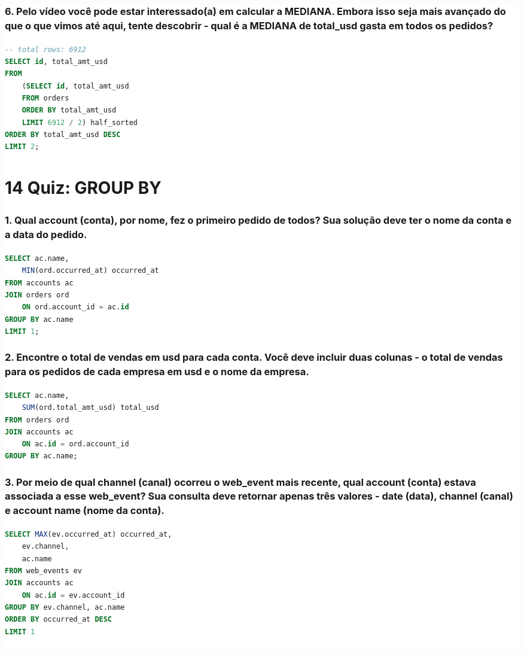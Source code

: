### 6. Pelo vídeo você pode estar interessado(a) em calcular a MEDIANA. Embora isso seja mais avançado do que o que vimos até aqui, tente descobrir - qual é a MEDIANA de total_usd gasta em todos os pedidos?
```sql
-- total rows: 6912
SELECT id, total_amt_usd
FROM 
    (SELECT id, total_amt_usd
    FROM orders
    ORDER BY total_amt_usd
    LIMIT 6912 / 2) half_sorted
ORDER BY total_amt_usd DESC 
LIMIT 2;
```

# 14 Quiz: GROUP BY

### 1. Qual account (conta), por nome, fez o primeiro pedido de todos? Sua solução deve ter o nome da conta e a data do pedido.

```sql
SELECT ac.name,
    MIN(ord.occurred_at) occurred_at
FROM accounts ac
JOIN orders ord
    ON ord.account_id = ac.id
GROUP BY ac.name
LIMIT 1;
```

### 2. Encontre o total de vendas em usd para cada conta. Você deve incluir duas colunas - o total de vendas para os pedidos de cada empresa em usd e o nome da empresa.

```sql
SELECT ac.name,
	SUM(ord.total_amt_usd) total_usd
FROM orders ord
JOIN accounts ac
	ON ac.id = ord.account_id
GROUP BY ac.name;
```

### 3. Por meio de qual channel (canal) ocorreu o web_event mais recente, qual account (conta) estava associada a esse web_event? Sua consulta deve retornar apenas três valores - date (data), channel (canal) e account name (nome da conta).

```sql
SELECT MAX(ev.occurred_at) occurred_at,
	ev.channel,
	ac.name
FROM web_events ev
JOIN accounts ac
	ON ac.id = ev.account_id
GROUP BY ev.channel, ac.name
ORDER BY occurred_at DESC
LIMIT 1
    
```
